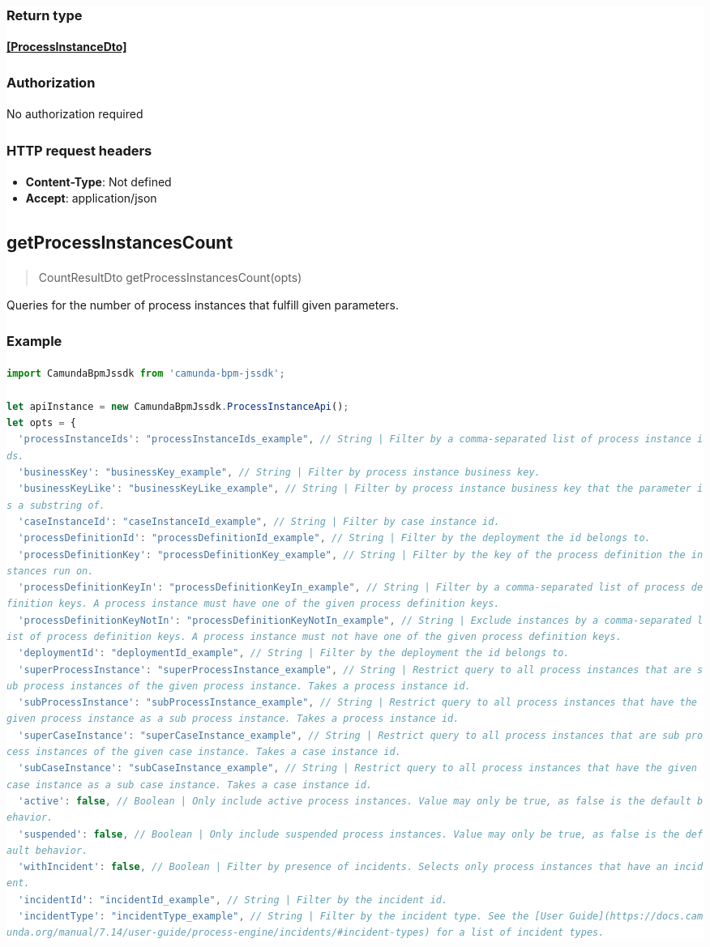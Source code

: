 ### Return type

[**[ProcessInstanceDto]**](ProcessInstanceDto.md)

### Authorization

No authorization required

### HTTP request headers

- **Content-Type**: Not defined
- **Accept**: application/json


## getProcessInstancesCount

> CountResultDto getProcessInstancesCount(opts)



Queries for the number of process instances that fulfill given parameters.

### Example

```javascript
import CamundaBpmJssdk from 'camunda-bpm-jssdk';

let apiInstance = new CamundaBpmJssdk.ProcessInstanceApi();
let opts = {
  'processInstanceIds': "processInstanceIds_example", // String | Filter by a comma-separated list of process instance ids.
  'businessKey': "businessKey_example", // String | Filter by process instance business key.
  'businessKeyLike': "businessKeyLike_example", // String | Filter by process instance business key that the parameter is a substring of.
  'caseInstanceId': "caseInstanceId_example", // String | Filter by case instance id.
  'processDefinitionId': "processDefinitionId_example", // String | Filter by the deployment the id belongs to.
  'processDefinitionKey': "processDefinitionKey_example", // String | Filter by the key of the process definition the instances run on.
  'processDefinitionKeyIn': "processDefinitionKeyIn_example", // String | Filter by a comma-separated list of process definition keys. A process instance must have one of the given process definition keys.
  'processDefinitionKeyNotIn': "processDefinitionKeyNotIn_example", // String | Exclude instances by a comma-separated list of process definition keys. A process instance must not have one of the given process definition keys.
  'deploymentId': "deploymentId_example", // String | Filter by the deployment the id belongs to.
  'superProcessInstance': "superProcessInstance_example", // String | Restrict query to all process instances that are sub process instances of the given process instance. Takes a process instance id.
  'subProcessInstance': "subProcessInstance_example", // String | Restrict query to all process instances that have the given process instance as a sub process instance. Takes a process instance id.
  'superCaseInstance': "superCaseInstance_example", // String | Restrict query to all process instances that are sub process instances of the given case instance. Takes a case instance id.
  'subCaseInstance': "subCaseInstance_example", // String | Restrict query to all process instances that have the given case instance as a sub case instance. Takes a case instance id.
  'active': false, // Boolean | Only include active process instances. Value may only be true, as false is the default behavior.
  'suspended': false, // Boolean | Only include suspended process instances. Value may only be true, as false is the default behavior.
  'withIncident': false, // Boolean | Filter by presence of incidents. Selects only process instances that have an incident.
  'incidentId': "incidentId_example", // String | Filter by the incident id.
  'incidentType': "incidentType_example", // String | Filter by the incident type. See the [User Guide](https://docs.camunda.org/manual/7.14/user-guide/process-engine/incidents/#incident-types) for a list of incident types.
```